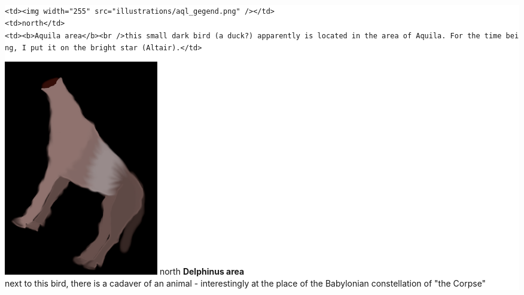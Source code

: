 	<td><img width="255" src="illustrations/aql_gegend.png" /></td>
	<td>north</td>
	<td><b>Aquila area</b><br />this small dark bird (a duck?) apparently is located in the area of Aquila. For the time being, I put it on the bright star (Altair).</td>
</tr>
<tr valign="middle">
	<td><img width="255" src="illustrations/corpse.png" /></td>
	<td>north</td>
	<td><b>Delphinus area</b><br />next to this bird, there is a cadaver of an animal - interestingly at the place of the Babylonian constellation of "the Corpse"</td>
</tr>
 <tr valign="middle">